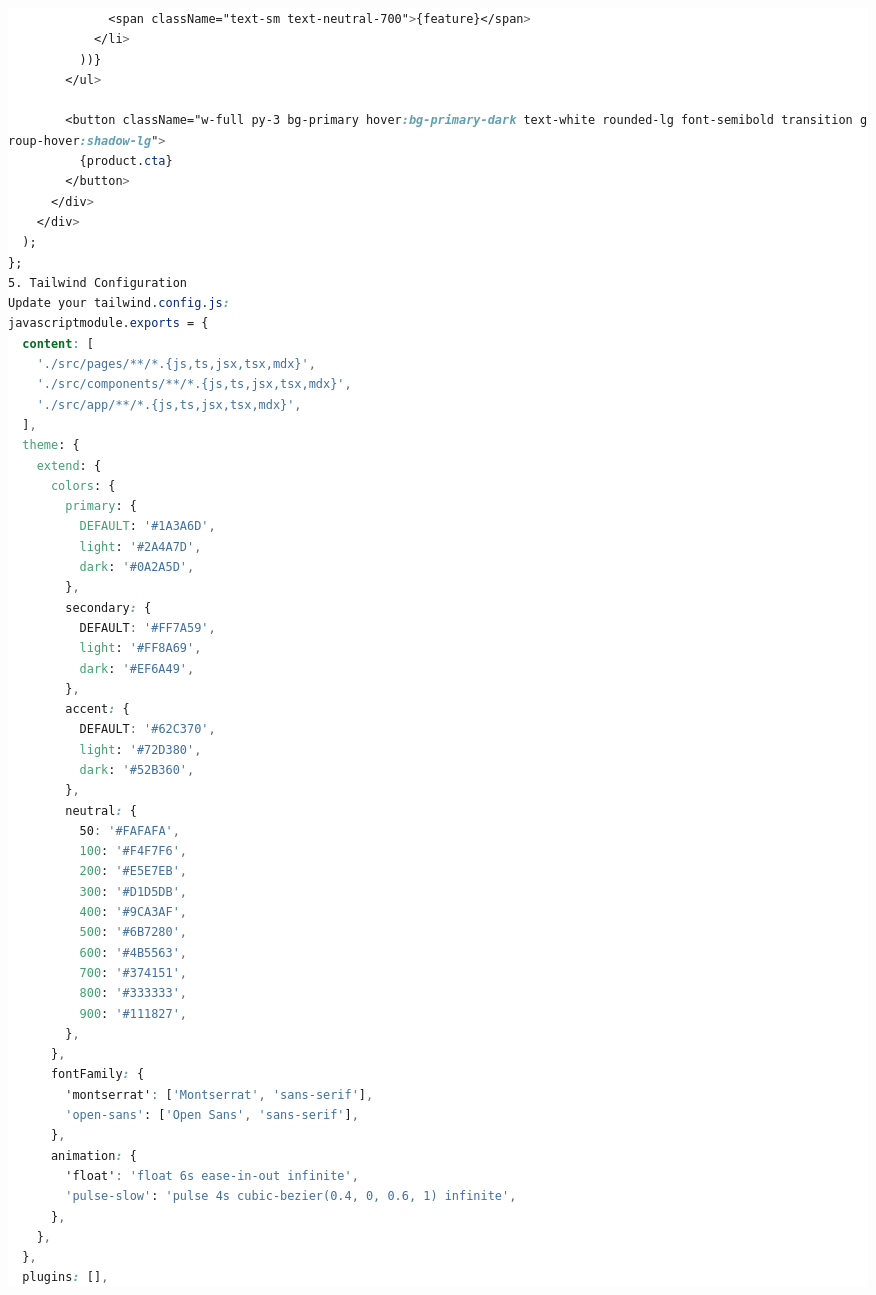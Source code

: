 ```css
              <span className="text-sm text-neutral-700">{feature}</span>
            </li>
          ))}
        </ul>
        
        <button className="w-full py-3 bg-primary hover:bg-primary-dark text-white rounded-lg font-semibold transition group-hover:shadow-lg">
          {product.cta}
        </button>
      </div>
    </div>
  );
};
5. Tailwind Configuration
Update your tailwind.config.js:
javascriptmodule.exports = {
  content: [
    './src/pages/**/*.{js,ts,jsx,tsx,mdx}',
    './src/components/**/*.{js,ts,jsx,tsx,mdx}',
    './src/app/**/*.{js,ts,jsx,tsx,mdx}',
  ],
  theme: {
    extend: {
      colors: {
        primary: {
          DEFAULT: '#1A3A6D',
          light: '#2A4A7D',
          dark: '#0A2A5D',
        },
        secondary: {
          DEFAULT: '#FF7A59',
          light: '#FF8A69',
          dark: '#EF6A49',
        },
        accent: {
          DEFAULT: '#62C370',
          light: '#72D380',
          dark: '#52B360',
        },
        neutral: {
          50: '#FAFAFA',
          100: '#F4F7F6',
          200: '#E5E7EB',
          300: '#D1D5DB',
          400: '#9CA3AF',
          500: '#6B7280',
          600: '#4B5563',
          700: '#374151',
          800: '#333333',
          900: '#111827',
        },
      },
      fontFamily: {
        'montserrat': ['Montserrat', 'sans-serif'],
        'open-sans': ['Open Sans', 'sans-serif'],
      },
      animation: {
        'float': 'float 6s ease-in-out infinite',
        'pulse-slow': 'pulse 4s cubic-bezier(0.4, 0, 0.6, 1) infinite',
      },
    },
  },
  plugins: [],
```